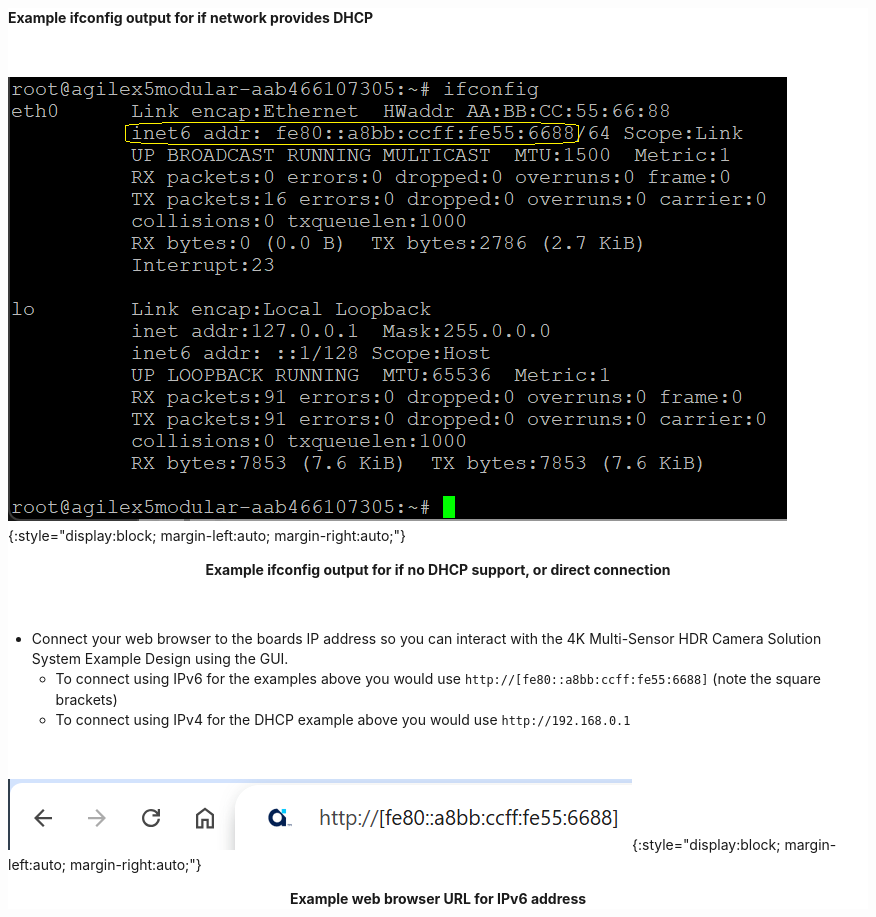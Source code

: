 **Example ifconfig output for if network provides DHCP**
</center>

<br/>

![ed-conn](../camera_4k_resources/images/Setup/ifconfig-direct.png){:style="display:block; margin-left:auto; margin-right:auto;"}

<center markdown="1">

**Example ifconfig output for if no DHCP support, or direct connection**
</center>

<br/>

* Connect your web browser to the boards IP address so you can interact with
  the 4K Multi-Sensor HDR Camera Solution System Example Design using the GUI.
  * To connect using IPv6 for the examples above you would use
    `http://[fe80::a8bb:ccff:fe55:6688]` (note the square brackets)
  * To connect using IPv4 for the DHCP example above you would use
    `http://192.168.0.1`

<br/>

![ed-conn](../camera_4k_resources/images/Setup/Browser-IPv6.png){:style="display:block; margin-left:auto; margin-right:auto;"}
<center markdown="1">

**Example web browser URL for IPv6 address**
</center>


[4Kp60 Multi-Sensor HDR Camera Solution System Example Design for Agilex™ 5 Devices]: https://altera-fpga.github.io/rel-25.1/embedded-designs/agilex-5/e-series/modular/camera/camera_4k
[Agilex™ 5 E-Series Modular Development Board GSRD User Guide (25.1)]: https://altera-fpga.github.io/rel-25.1/embedded-designs/agilex-5/e-series/modular/gsrd/ug-gsrd-agx5e-modular/
[Hard Processor System Technical Reference Manual: Agilex™ 5 SoCs (25.1)]: https://www.intel.com/content/www/us/en/docs/programmable/814346/25-1/hard-processor-system-technical-reference.html
[NiosV Processor for Altera® FPGA]: https://www.intel.com/content/www/us/en/products/details/fpga/intellectual-property/processors-peripherals/niosv.html
[Agilex™ 5 FPGA E-Series 065B Modular Development Kit]: https://www.intel.com/content/www/us/en/products/details/fpga/development-kits/agilex/a5e065b-modular.html
[Agilex™ 5 FPGA E-Series 065B Modular Development Kit Product Brief]: https://www.intel.com/content/www/us/en/content-details/815178/agilex-5-fpga-e-series-065b-modular-development-kit-product-brief.html
[Win32DiskImager]: https://sourceforge.net/projects/win32diskimager
[7-Zip]: https://www.7-zip.org
[teraterm]: https://github.com/TeraTermProject/teraterm/releases
[putty]: https://www.chiark.greenend.org.uk/~sgtatham/putty/latest.html
[Framos FSM:GO IMX678C Camera Modules]: https://www.framos.com/en/fsmgo
[Wide 110deg HFOV Lens]: https://www.mouser.co.uk/ProductDetail/FRAMOS/FSMGO-IMX678C-M12-L110A-PM-A1Q1?qs=%252BHhoWzUJg4KQkNyKsCEDHw%3D%3D
[Medium 100deg HFOV Lens]: https://www.mouser.co.uk/ProductDetail/FRAMOS/FSMGO-IMX678C-M12-L100A-PM-A1Q1?qs=%252BHhoWzUJg4IesSwD2ACIBQ%3D%3D
[Narrow 54deg HFOV Lens]: https://www.mouser.co.uk/ProductDetail/FRAMOS/FSMGO-IMX678C-M12-L54A-PM-A1Q1?qs=%252BHhoWzUJg4L5yHZulKgVGA%3D%3D
[Framos Tripod Mount Adapter]: https://www.framos.com/en/products/fma-mnt-trp1-4-v1c-26333
[Tripod]: https://thepihut.com/products/small-tripod-for-raspberry-pi-hq-camera
[150mm flex-cable]: https://www.mouser.co.uk/ProductDetail/FRAMOS/FMA-FC-150-60-V1A?qs=GedFDFLaBXGCmWApKt5QIQ%3D%3D&_gl=1*d93qim*_ga*MTkyOTE4MjMxNy4xNzQxMTcwMzQy*_ga_15W4STQT4T*MTc0MTE3MDM0Mi4xLjEuMTc0MTE3MDQ5OS40NS4wLjA
[300mm micro-coax cable]: https://www.mouser.co.uk/ProductDetail/FRAMOS/FFA-MC50-Kit-0.3m?qs=%252BHhoWzUJg4K3LtaE207mhw%3D%3D
[4Kp60 Converter Dongle]: https://www.amazon.co.uk/gp/product/B01M6WK3KU/ref=ppx_yo_dt_b_asin_title_o02_s00?ie=UTF8&psc=1
[VVP IP Suite, VVP Tone Mapping Operator (TMO) IP, VVP Warp IP, and 3D LUT IP]: https://www.intel.com/content/www/us/en/products/details/fpga/intellectual-property/dsp/video-vision-processing-suite.html
[MIPI DPHY IP and MIPI CSI-2 IP]: https://www.intel.com/content/www/us/en/products/details/fpga/intellectual-property/interface-protocols/mipi-d-phy.html#tab-blade-1-3
[Nios® V Processor]: https://www.intel.com/content/www/us/en/products/details/fpga/intellectual-property/processors-peripherals/niosv/glossy.html
[Altera® Quartus® Prime Pro Edition version 25.1 Linux]: https://www.intel.com/content/www/us/en/software-kit/851652/intel-quartus-prime-pro-edition-design-software-version-25-1-for-linux.html
[Altera® Quartus® Prime Pro Edition version 25.1 Windows]: https://www.intel.com/content/www/us/en/software-kit/851653/intel-quartus-prime-pro-edition-design-software-version-25-1-for-windows.html
[4Kp60 Multi-Sensor HDR Camera Solution System Example Design for Agilex™ 5 Devices]: https://altera-fpga.github.io/rel-25.1/embedded-designs/agilex-5/e-series/modular/camera/camera_4k
[Agilex™ 5 E-Series Modular Development Board GSRD User Guide (25.1)]: https://altera-fpga.github.io/rel-25.1/embedded-designs/agilex-5/e-series/modular/gsrd/ug-gsrd-agx5e-modular/
[Hard Processor System Technical Reference Manual: Agilex™ 5 SoCs (25.1)]: https://www.intel.com/content/www/us/en/docs/programmable/814346/25-1/hard-processor-system-technical-reference.html
[NiosV Processor for Altera® FPGA]: https://www.intel.com/content/www/us/en/products/details/fpga/intellectual-property/processors-peripherals/niosv.html
[Agilex™ 5 FPGA E-Series 065B Modular Development Kit]: https://www.intel.com/content/www/us/en/products/details/fpga/development-kits/agilex/a5e065b-modular.html
[Agilex™ 5 FPGA E-Series 065B Modular Development Kit Product Brief]: https://www.intel.com/content/www/us/en/content-details/815178/agilex-5-fpga-e-series-065b-modular-development-kit-product-brief.html
[Win32DiskImager]: https://sourceforge.net/projects/win32diskimager
[7-Zip]: https://www.7-zip.org
[teraterm]: https://github.com/TeraTermProject/teraterm/releases
[putty]: https://www.chiark.greenend.org.uk/~sgtatham/putty/latest.html
[Framos FSM:GO IMX678C Camera Modules]: https://www.framos.com/en/fsmgo
[Wide 110deg HFOV Lens]: https://www.mouser.co.uk/ProductDetail/FRAMOS/FSMGO-IMX678C-M12-L110A-PM-A1Q1?qs=%252BHhoWzUJg4KQkNyKsCEDHw%3D%3D
[Medium 100deg HFOV Lens]: https://www.mouser.co.uk/ProductDetail/FRAMOS/FSMGO-IMX678C-M12-L100A-PM-A1Q1?qs=%252BHhoWzUJg4IesSwD2ACIBQ%3D%3D
[Narrow 54deg HFOV Lens]: https://www.mouser.co.uk/ProductDetail/FRAMOS/FSMGO-IMX678C-M12-L54A-PM-A1Q1?qs=%252BHhoWzUJg4L5yHZulKgVGA%3D%3D
[Framos Tripod Mount Adapter]: https://www.framos.com/en/products/fma-mnt-trp1-4-v1c-26333
[Tripod]: https://thepihut.com/products/small-tripod-for-raspberry-pi-hq-camera
[150mm flex-cable]: https://www.mouser.co.uk/ProductDetail/FRAMOS/FMA-FC-150-60-V1A?qs=GedFDFLaBXGCmWApKt5QIQ%3D%3D&_gl=1*d93qim*_ga*MTkyOTE4MjMxNy4xNzQxMTcwMzQy*_ga_15W4STQT4T*MTc0MTE3MDM0Mi4xLjEuMTc0MTE3MDQ5OS40NS4wLjA
[300mm micro-coax cable]: https://www.mouser.co.uk/ProductDetail/FRAMOS/FFA-MC50-Kit-0.3m?qs=%252BHhoWzUJg4K3LtaE207mhw%3D%3D
[4Kp60 Converter Dongle]: https://www.amazon.co.uk/gp/product/B01M6WK3KU/ref=ppx_yo_dt_b_asin_title_o02_s00?ie=UTF8&psc=1
[VVP IP Suite, VVP Tone Mapping Operator (TMO) IP, VVP Warp IP, and 3D LUT IP]: https://www.intel.com/content/www/us/en/products/details/fpga/intellectual-property/dsp/video-vision-processing-suite.html
[MIPI DPHY IP and MIPI CSI-2 IP]: https://www.intel.com/content/www/us/en/products/details/fpga/intellectual-property/interface-protocols/mipi-d-phy.html#tab-blade-1-3
[Nios® V Processor]: https://www.intel.com/content/www/us/en/products/details/fpga/intellectual-property/processors-peripherals/niosv/glossy.html
[Altera® Quartus® Prime Pro Edition version 25.1 Linux]: https://www.intel.com/content/www/us/en/software-kit/851652/intel-quartus-prime-pro-edition-design-software-version-25-1-for-linux.html
[Altera® Quartus® Prime Pro Edition version 25.1 Windows]: https://www.intel.com/content/www/us/en/software-kit/851653/intel-quartus-prime-pro-edition-design-software-version-25-1-for-windows.html
[4Kp60 Multi-Sensor HDR Camera Solution System Example Design for Agilex™ 5 Devices]: https://altera-fpga.github.io/rel-25.1/embedded-designs/agilex-5/e-series/modular/camera/camera_4k
[Agilex™ 5 E-Series Modular Development Board GSRD User Guide (25.1)]: https://altera-fpga.github.io/rel-25.1/embedded-designs/agilex-5/e-series/modular/gsrd/ug-gsrd-agx5e-modular/
[Hard Processor System Technical Reference Manual: Agilex™ 5 SoCs (25.1)]: https://www.intel.com/content/www/us/en/docs/programmable/814346/25-1/hard-processor-system-technical-reference.html
[NiosV Processor for Altera® FPGA]: https://www.intel.com/content/www/us/en/products/details/fpga/intellectual-property/processors-peripherals/niosv.html
[Agilex™ 5 FPGA E-Series 065B Modular Development Kit]: https://www.intel.com/content/www/us/en/products/details/fpga/development-kits/agilex/a5e065b-modular.html
[Agilex™ 5 FPGA E-Series 065B Modular Development Kit Product Brief]: https://www.intel.com/content/www/us/en/content-details/815178/agilex-5-fpga-e-series-065b-modular-development-kit-product-brief.html
[Win32DiskImager]: https://sourceforge.net/projects/win32diskimager
[7-Zip]: https://www.7-zip.org
[teraterm]: https://github.com/TeraTermProject/teraterm/releases
[putty]: https://www.chiark.greenend.org.uk/~sgtatham/putty/latest.html
[Framos FSM:GO IMX678C Camera Modules]: https://www.framos.com/en/fsmgo
[Wide 110deg HFOV Lens]: https://www.mouser.co.uk/ProductDetail/FRAMOS/FSMGO-IMX678C-M12-L110A-PM-A1Q1?qs=%252BHhoWzUJg4KQkNyKsCEDHw%3D%3D
[Medium 100deg HFOV Lens]: https://www.mouser.co.uk/ProductDetail/FRAMOS/FSMGO-IMX678C-M12-L100A-PM-A1Q1?qs=%252BHhoWzUJg4IesSwD2ACIBQ%3D%3D
[Narrow 54deg HFOV Lens]: https://www.mouser.co.uk/ProductDetail/FRAMOS/FSMGO-IMX678C-M12-L54A-PM-A1Q1?qs=%252BHhoWzUJg4L5yHZulKgVGA%3D%3D
[Framos Tripod Mount Adapter]: https://www.framos.com/en/products/fma-mnt-trp1-4-v1c-26333
[Tripod]: https://thepihut.com/products/small-tripod-for-raspberry-pi-hq-camera
[150mm flex-cable]: https://www.mouser.co.uk/ProductDetail/FRAMOS/FMA-FC-150-60-V1A?qs=GedFDFLaBXGCmWApKt5QIQ%3D%3D&_gl=1*d93qim*_ga*MTkyOTE4MjMxNy4xNzQxMTcwMzQy*_ga_15W4STQT4T*MTc0MTE3MDM0Mi4xLjEuMTc0MTE3MDQ5OS40NS4wLjA
[300mm micro-coax cable]: https://www.mouser.co.uk/ProductDetail/FRAMOS/FFA-MC50-Kit-0.3m?qs=%252BHhoWzUJg4K3LtaE207mhw%3D%3D
[4Kp60 Converter Dongle]: https://www.amazon.co.uk/gp/product/B01M6WK3KU/ref=ppx_yo_dt_b_asin_title_o02_s00?ie=UTF8&psc=1
[VVP IP Suite, VVP Tone Mapping Operator (TMO) IP, VVP Warp IP, and 3D LUT IP]: https://www.intel.com/content/www/us/en/products/details/fpga/intellectual-property/dsp/video-vision-processing-suite.html
[MIPI DPHY IP and MIPI CSI-2 IP]: https://www.intel.com/content/www/us/en/products/details/fpga/intellectual-property/interface-protocols/mipi-d-phy.html#tab-blade-1-3
[Nios® V Processor]: https://www.intel.com/content/www/us/en/products/details/fpga/intellectual-property/processors-peripherals/niosv/glossy.html
[Altera® Quartus® Prime Pro Edition version 25.1 Linux]: https://www.intel.com/content/www/us/en/software-kit/851652/intel-quartus-prime-pro-edition-design-software-version-25-1-for-linux.html
[Altera® Quartus® Prime Pro Edition version 25.1 Windows]: https://www.intel.com/content/www/us/en/software-kit/851653/intel-quartus-prime-pro-edition-design-software-version-25-1-for-windows.html
[User flow 1]: ../camera_4k/camera_4k.md#pre-requisites
[User flow 2]: ../camera_4k_resources/flow2-sof-mdt.md
[User flow 3]: ../camera_4k_resources/flow3-rbf-mdt.md
[https://github.com/altera-fpga/agilex-ed-camera]: https://github.com/altera-fpga/agilex-ed-camera
[https://github.com/altera-fpga/modular-design-toolkit]: https://github.com/altera-fpga/modular-design-toolkit
[meta-altera-fpga]: https://github.com/altera-fpga/agilex-ed-camera/tree/rel-25.1/sw/meta-altera-fpga
[meta-altera-fpga-ocs]: https://github.com/altera-fpga/agilex-ed-camera/tree/rel-25.1/sw/meta-altera-fpga-ocs
[meta-vvp-isp-demo]: https://github.com/altera-fpga/agilex-ed-camera/tree/rel-25.1/sw/meta-vvp-isp-demo
[agilex-ed-camera/sw]: https://github.com/altera-fpga/agilex-ed-camera/tree/rel-25.1/sw
[Release Tag]: https://github.com/altera-fpga/agilex-ed-camera/releases/tag/rel-25.1
[https://github.com/altera-fpga/agilex-ed-camera/releases/tag/rel-25.1]: https://github.com/altera-fpga/agilex-ed-camera/releases/tag/rel-25.1
[hps-first-vvp-isp-demo-image-agilex5_mk_a5e065bb32aes1.wic.gz]: https://github.com/altera-fpga/agilex-ed-camera/releases/download/rel-25.1/hps-first-vvp-isp-demo-image-agilex5_mk_a5e065bb32aes1.wic.gz
[fpga-first-vvp-isp-demo-image-agilex5_mk_a5e065bb32aes1.wic.gz]: https://github.com/altera-fpga/agilex-ed-camera/releases/download/rel-25.1/fpga-first-vvp-isp-demo-image-agilex5_mk_a5e065bb32aes1.wic.gz
[fsbl_agilex5_modkit_vvpisp_time_limited.sof]: https://github.com/altera-fpga/agilex-ed-camera/releases/download/rel-25.1/fsbl_agilex5_modkit_vvpisp_time_limited.sof
[top.core.jic]: https://github.com/altera-fpga/agilex-ed-camera/releases/download/rel-25.1/top.core.jic
[top.core.rbf]: https://github.com/altera-fpga/agilex-ed-camera/releases/download/rel-25.1/top.core.rbf
[AGX_5E_Modular_Devkit_ISP_FF_RD.xml]: https://github.com/altera-fpga/agilex-ed-camera/blob/rel-25.1/AGX_5E_Altera_Modular_Dk_ISP_designs/AGX_5E_Modular_Devkit_ISP_FF_RD.xml
[AGX_5E_Modular_Devkit_ISP_RD.xml]: https://github.com/altera-fpga/agilex-ed-camera/blob/rel-25.1/AGX_5E_Altera_Modular_Dk_ISP_designs/AGX_5E_Modular_Devkit_ISP_RD.xml
[Create microSD card image (.wic.gz) using YOCTO/KAS]: https://github.com/altera-fpga/agilex-ed-camera/blob/rel-25.1/sw/README.md
[<g>&check;</g><span hidden="true"> YOCTO/KAS </span>]: https://github.com/altera-fpga/agilex-ed-camera/blob/rel-25.1/sw/README.md
[SOF Modular Design Toolkit (MDT) Flow]: https://github.com/altera-fpga/agilex-ed-camera/blob/rel-25.1/README.md#create-the-design-using-the-modular-design-toolkit-mdt
[RBF Modular Design Toolkit (MDT) Flow]: https://github.com/altera-fpga/agilex-ed-camera/blob/rel-25.1/README.md#create-the-design-using-the-modular-design-toolkit-mdt
[<g>&check;</g><span hidden="true"> SOF MDT Flow </span>]: https://github.com/altera-fpga/agilex-ed-camera/blob/rel-25.1/README.md#create-the-design-using-the-modular-design-toolkit-mdt
[<g>&check;</g><span hidden="true"> RBF MDT Flow </span>]: https://github.com/altera-fpga/agilex-ed-camera/blob/rel-25.1/README.md#create-the-design-using-the-modular-design-toolkit-mdt
[Test Pattern Generator IP]: https://www.intel.com/content/www/us/en/docs/programmable/683329/25-1/test-pattern-generator.html
[Switch IP]: https://www.intel.com/content/www/us/en/docs/programmable/683329/25-1/switch.html
[Black Level Statistics IP]: https://www.intel.com/content/www/us/en/docs/programmable/683329/25-1/black-level-statistics.html
[Clipper IP]: https://www.intel.com/content/www/us/en/docs/programmable/683329/25-1/clipper.html
[Defective Pixel Correction IP]: https://www.intel.com/content/www/us/en/docs/programmable/683329/25-1/defective-pixel-correction.html
[Adaptive Noise Reduction IP]: https://www.intel.com/content/www/us/en/docs/programmable/683329/25-1/adaptive-noise-reduction.html
[Black Level Correction IP]: https://www.intel.com/content/www/us/en/docs/programmable/683329/25-1/black-level-correction.html
[Vignette Correction IP]: https://www.intel.com/content/www/us/en/docs/programmable/683329/25-1/vignette-correction.html
[White Balance Statistics IP]: https://www.intel.com/content/www/us/en/docs/programmable/683329/25-1/white-balance-statistics.html
[White Balance Correction IP]: https://www.intel.com/content/www/us/en/docs/programmable/683329/25-1/white-balance-correction.html
[Demosaic IP]: https://www.intel.com/content/www/us/en/docs/programmable/683329/25-1/demosaic.html
[Histogram Statistics IP]: https://www.intel.com/content/www/us/en/docs/programmable/683329/25-1/histogram-statistics.html
[Color Space Converter IP]: https://www.intel.com/content/www/us/en/docs/programmable/683329/25-1/color-space-converter.html
[1D LUT IP]: https://www.intel.com/content/www/us/en/docs/programmable/683329/25-1/1d-lut.html
[3D LUT]: https://www.intel.com/content/www/us/en/products/details/fpga/intellectual-property/dsp/3d-lut.html
[3D LUT IP]: https://www.intel.com/content/www/us/en/docs/programmable/683329/25-1/3d-lut.html
[LUTCalc GitHub page]: https://github.com/cameramanben/LUTCalc
[Tone Mapping Operator]: https://www.intel.com/content/www/us/en/products/details/fpga/intellectual-property/dsp/tone-mapping-operator.html
[Tone Mapping Operator IP]: https://www.intel.com/content/www/us/en/docs/programmable/683329/25-1/tone-mapping-operator.html
[Unsharp Mask IP]: https://www.intel.com/content/www/us/en/docs/programmable/683329/25-1/unsharp-mask.html
[Warp]: https://www.intel.com/content/www/us/en/products/details/fpga/intellectual-property/dsp/video-warp.html
[Warp IP]: https://www.intel.com/content/www/us/en/docs/programmable/683329/25-1/warp.html
[Mixer IP]: https://www.intel.com/content/www/us/en/docs/programmable/683329/25-1/mixer.html
[Video Frame Writer IP]: https://www.intel.com/content/www/us/en/docs/programmable/683329/25-1/video-frame-writer-intel-fpga-ip.html
[Color Plane Manager IP]: https://www.intel.com/content/www/us/en/docs/programmable/683329/25-1/color-plane-manager.html
[Bits per Color Sample Adapter IP]: https://www.intel.com/content/www/us/en/docs/programmable/683329/25-1/bits-per-color-sample-adapter.html
[Protocol Converter IP]: https://www.intel.com/content/www/us/en/docs/programmable/683329/25-1/protocol-converter.html
[Pixels in Parallel Converter IP]: https://www.intel.com/content/www/us/en/docs/programmable/683329/25-1/pixels-in-parallel-converter.html
[Video and Vision Processing Suite Altera® FPGA IP User Guide]: https://www.intel.com/content/www/us/en/docs/programmable/683329/25-1/about-the-video-and-vision-processing-suite.html
[Altera® FPGA Streaming Video Protocol Specification]: https://www.intel.com/content/www/us/en/docs/programmable/683397/current/about-the-intel-fpga-streaming-video.html
[AMBA 4 AXI4-Stream Protocol Specification]: https://developer.arm.com/documentation/ihi0051/a/
[Avalon® Interface Specifications – Avalon® Streaming Interfaces]: https://www.intel.com/content/www/us/en/docs/programmable/683091/20-1/streaming-interfaces.html
[KAS]: https://kas.readthedocs.io/en/latest/